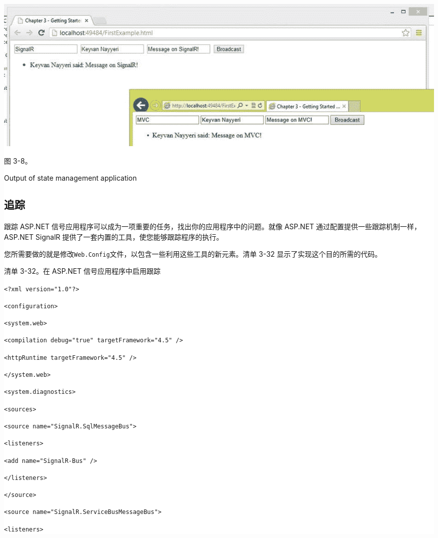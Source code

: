 ![A978-1-4302-6320-3_3_Fig8_HTML.jpg](img/A978-1-4302-6320-3_3_Fig8_HTML.jpg)

图 3-8。

Output of state management application

## 追踪

跟踪 ASP.NET 信号应用程序可以成为一项重要的任务，找出你的应用程序中的问题。就像 ASP.NET 通过配置提供一些跟踪机制一样，ASP.NET SignalR 提供了一套内置的工具，使您能够跟踪程序的执行。

您所需要做的就是修改`Web.Config`文件，以包含一些利用这些工具的新元素。清单 3-32 显示了实现这个目的所需的代码。

清单 3-32。在 ASP.NET 信号应用程序中启用跟踪

`<?xml version="1.0"?>`

`<configuration>`

`<system.web>`

`<compilation debug="true" targetFramework="4.5" />`

`<httpRuntime targetFramework="4.5" />`

`</system.web>`

`<system.diagnostics>`

`<sources>`

`<source name="SignalR.SqlMessageBus">`

`<listeners>`

`<add name="SignalR-Bus" />`

`</listeners>`

`</source>`

`<source name="SignalR.ServiceBusMessageBus">`

`<listeners>`
